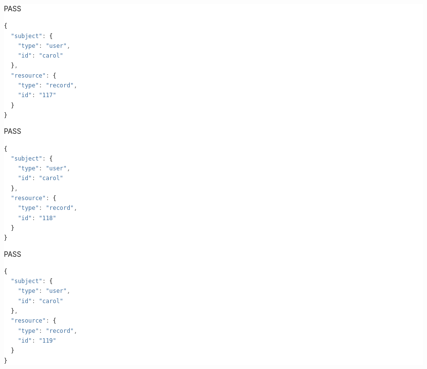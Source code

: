   </td>
  </tr>
  <tr>
    <td bgColor="green">PASS</td>
    <td>

```js
{
  "subject": {
    "type": "user",
    "id": "carol"
  },
  "resource": {
    "type": "record",
    "id": "117"
  }
}
```

  </td>
  </tr>
  <tr>
    <td bgColor="green">PASS</td>
    <td>

```js
{
  "subject": {
    "type": "user",
    "id": "carol"
  },
  "resource": {
    "type": "record",
    "id": "118"
  }
}
```

  </td>
  </tr>
  <tr>
    <td bgColor="green">PASS</td>
    <td>

```js
{
  "subject": {
    "type": "user",
    "id": "carol"
  },
  "resource": {
    "type": "record",
    "id": "119"
  }
}
```
